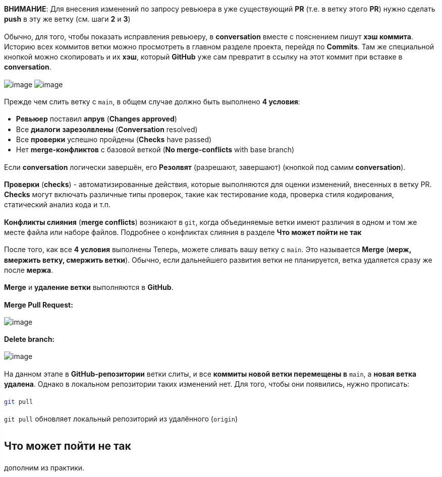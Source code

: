 **ВНИМАНИЕ**: Для внесения изменений по запросу ревьюера в уже существующий **PR** (т.е. в ветку этого **PR**) нужно сделать **push** в эту же ветку (см. шаги **2** и **3**)

Обычно, для того, чтобы показать исправления ревьюеру, в **conversation** вместе с пояснением пишут **хэш коммита**. Историю всех коммитов ветки можно просмотреть в главном разделе проекта, перейдя по **Commits**. Там же специальной кнопкой можно скопировать и их **хэш**, который **GitHub** уже сам превратит в ссылку на этот коммит при вставке в **conversation**.
 
<img width="1000" alt="image" src="https://github.com/Programming-Classrooms/Laboratory-Task-Template/assets/79075485/a033d4c2-1c2e-4223-9ad6-fcc0dbe6130c">

<img width="1000" alt="image" src="https://github.com/Programming-Classrooms/Laboratory-Task-Template/assets/79075485/b5bdcf1e-4981-47c7-b06f-d4e3541b7ad8">

Прежде чем слить ветку с `main`, в общем случае должно быть выполнено **4 условия**:

- **Ревьюер** поставил **апрув** (**Changes approved**)
- Все **диалоги** **зарезолвлены** (**Conversation** resolved)
- Все **проверки** успешно пройдены (**Checks** have passed)
- Нет **merge-конфликтов** с базовой веткой (**No merge-conflicts** with base branch)

Если **conversation** логически завершён, его **Резолвят** (разрешают, завершают) (кнопкой под самим **conversation**).

**Проверки** (**checks**) - автоматизированные действия, которые выполняются для оценки изменений, внесенных в ветку PR. **Checks** могут включать различные типы проверок, такие как тестирование кода, проверка стиля кодирования, статический анализ кода и т.п.

**Конфликты слияния** (**merge conflicts**) возникают в `git`, когда объединяемые ветки имеют различия в одном и том же месте файла или наборе файлов. Подробнее о конфликтах слияния в разделе **Что может пойти не так**

После того, как все **4 условия** выполнены Теперь, можете сливать вашу ветку с `main`. Это называется **Merge** (**мерж, вмержить ветку, смержить ветки**). Обычно, если дальнейшего развития ветки не планируется, ветка удаляется сразу же после **мержа**.

**Merge** и **удаление ветки** выполняются в **GitHub**. 

**Merge Pull Request:**

<img width="1000" alt="image" src="https://github.com/Programming-Classrooms/Laboratory-Task-Template/assets/105939033/19381b38-ddf7-45f7-98b0-0443e4906fc9">

**Delete branch:**

<img width="1000" alt="image" src="https://github.com/Programming-Classrooms/Laboratory-Task-Template/assets/79075485/977e131d-5e04-49e7-aa1c-1b083ed34e69">

На данном этапе в **GitHub-репозитории** ветки слиты, и все **коммиты новой ветки перемещены в** `main`, а **новая ветка удалена**. Однако в локальном репозитории таких изменений нет. Для того, чтобы они появились, нужно прописать:

```sh
git pull
```

`git pull` обновляет локальный репозиторий из удалённого (`origin`)

## Что может пойти не так

дополним из практики.
